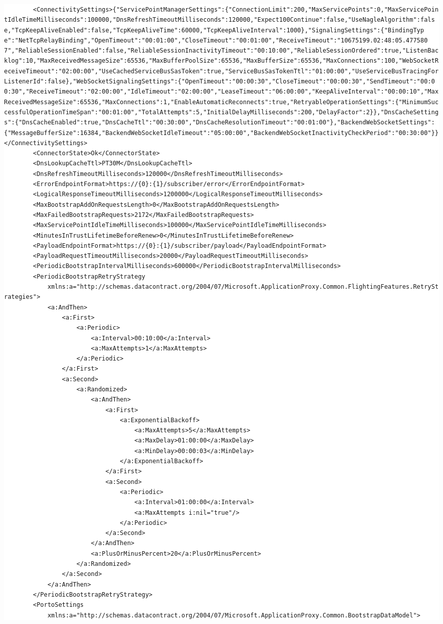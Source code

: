 ```http
		<ConnectivitySettings>{"ServicePointManagerSettings":{"ConnectionLimit":200,"MaxServicePoints":0,"MaxServicePointIdleTimeMilliseconds":100000,"DnsRefreshTimeoutMilliseconds":120000,"Expect100Continue":false,"UseNagleAlgorithm":false,"TcpKeepAliveEnabled":false,"TcpKeepAliveTime":60000,"TcpKeepAliveInterval":1000},"SignalingSettings":{"BindingType":"NetTcpRelayBinding","OpenTimeout":"00:01:00","CloseTimeout":"00:01:00","ReceiveTimeout":"10675199.02:48:05.4775807","ReliableSessionEnabled":false,"ReliableSessionInactivityTimeout":"00:10:00","ReliableSessionOrdered":true,"ListenBacklog":10,"MaxReceivedMessageSize":65536,"MaxBufferPoolSize":65536,"MaxBufferSize":65536,"MaxConnections":100,"WebSocketReceiveTimeout":"02:00:00","UseCachedServiceBusSasToken":true,"ServiceBusSasTokenTtl":"01:00:00","UseServiceBusTracingForListenerId":false},"WebSocketSignalingSettings":{"OpenTimeout":"00:00:30","CloseTimeout":"00:00:30","SendTimeout":"00:00:30","ReceiveTimeout":"02:00:00","IdleTimeout":"02:00:00","LeaseTimeout":"06:00:00","KeepAliveInterval":"00:00:10","MaxReceivedMessageSize":65536,"MaxConnections":1,"EnableAutomaticReconnects":true,"RetryableOperationSettings":{"MinimumSuccessfulOperationTimeSpan":"00:01:00","TotalAttempts":5,"InitialDelayMilliseconds":200,"DelayFactor":2}},"DnsCacheSettings":{"DnsCacheEnabled":true,"DnsCacheTtl":"00:30:00","DnsCacheResolutionTimeout":"00:01:00"},"BackendWebSocketSettings":{"MessageBufferSize":16384,"BackendWebSocketIdleTimeout":"05:00:00","BackendWebSocketInactivityCheckPeriod":"00:30:00"}}</ConnectivitySettings>
		<ConnectorState>Ok</ConnectorState>
		<DnsLookupCacheTtl>PT30M</DnsLookupCacheTtl>
		<DnsRefreshTimeoutMilliseconds>120000</DnsRefreshTimeoutMilliseconds>
		<ErrorEndpointFormat>https://{0}:{1}/subscriber/error</ErrorEndpointFormat>
		<LogicalResponseTimeoutMilliseconds>1200000</LogicalResponseTimeoutMilliseconds>
		<MaxBootstrapAddOnRequestsLength>0</MaxBootstrapAddOnRequestsLength>
		<MaxFailedBootstrapRequests>2172</MaxFailedBootstrapRequests>
		<MaxServicePointIdleTimeMilliseconds>100000</MaxServicePointIdleTimeMilliseconds>
		<MinutesInTrustLifetimeBeforeRenew>0</MinutesInTrustLifetimeBeforeRenew>
		<PayloadEndpointFormat>https://{0}:{1}/subscriber/payload</PayloadEndpointFormat>
		<PayloadRequestTimeoutMilliseconds>20000</PayloadRequestTimeoutMilliseconds>
		<PeriodicBootstrapIntervalMilliseconds>600000</PeriodicBootstrapIntervalMilliseconds>
		<PeriodicBootstrapRetryStrategy
			xmlns:a="http://schemas.datacontract.org/2004/07/Microsoft.ApplicationProxy.Common.FlightingFeatures.RetryStrategies">
			<a:AndThen>
				<a:First>
					<a:Periodic>
						<a:Interval>00:10:00</a:Interval>
						<a:MaxAttempts>1</a:MaxAttempts>
					</a:Periodic>
				</a:First>
				<a:Second>
					<a:Randomized>
						<a:AndThen>
							<a:First>
								<a:ExponentialBackoff>
									<a:MaxAttempts>5</a:MaxAttempts>
									<a:MaxDelay>01:00:00</a:MaxDelay>
									<a:MinDelay>00:00:03</a:MinDelay>
								</a:ExponentialBackoff>
							</a:First>
							<a:Second>
								<a:Periodic>
									<a:Interval>01:00:00</a:Interval>
									<a:MaxAttempts i:nil="true"/>
								</a:Periodic>
							</a:Second>
						</a:AndThen>
						<a:PlusOrMinusPercent>20</a:PlusOrMinusPercent>
					</a:Randomized>
				</a:Second>
			</a:AndThen>
		</PeriodicBootstrapRetryStrategy>
		<PortoSettings
			xmlns:a="http://schemas.datacontract.org/2004/07/Microsoft.ApplicationProxy.Common.BootstrapDataModel">
```